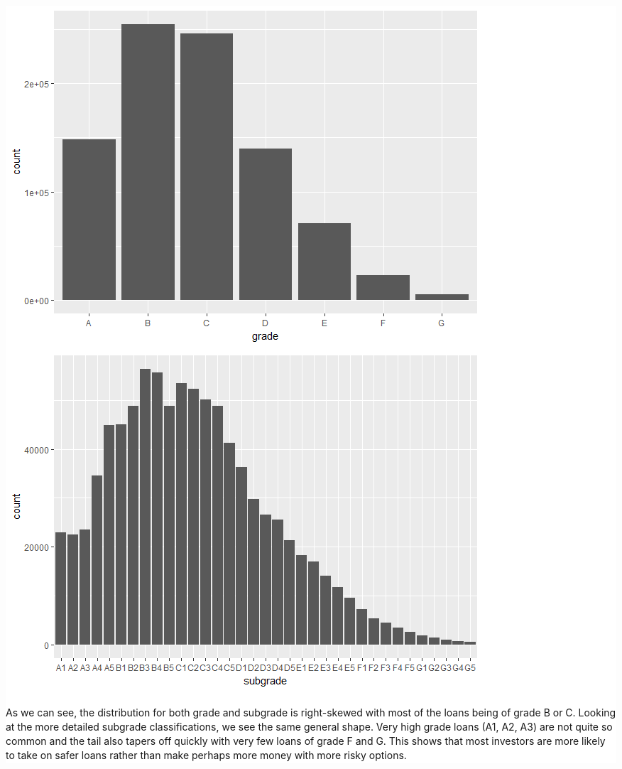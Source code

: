 ![](report_files/figure-html/unnamed-chunk-4-1.png)![](report_files/figure-html/unnamed-chunk-4-2.png)

As we can see, the distribution for both grade and subgrade is right-skewed
with most of the loans being of grade B or C. Looking at the more detailed 
subgrade classifications, we see the same general shape. Very high grade loans 
(A1, A2, A3) are not quite so common and the tail also tapers off quickly
with very few loans of grade F and G. This shows that most investors are more
likely to take on safer loans rather than make perhaps more money with more
risky options.

